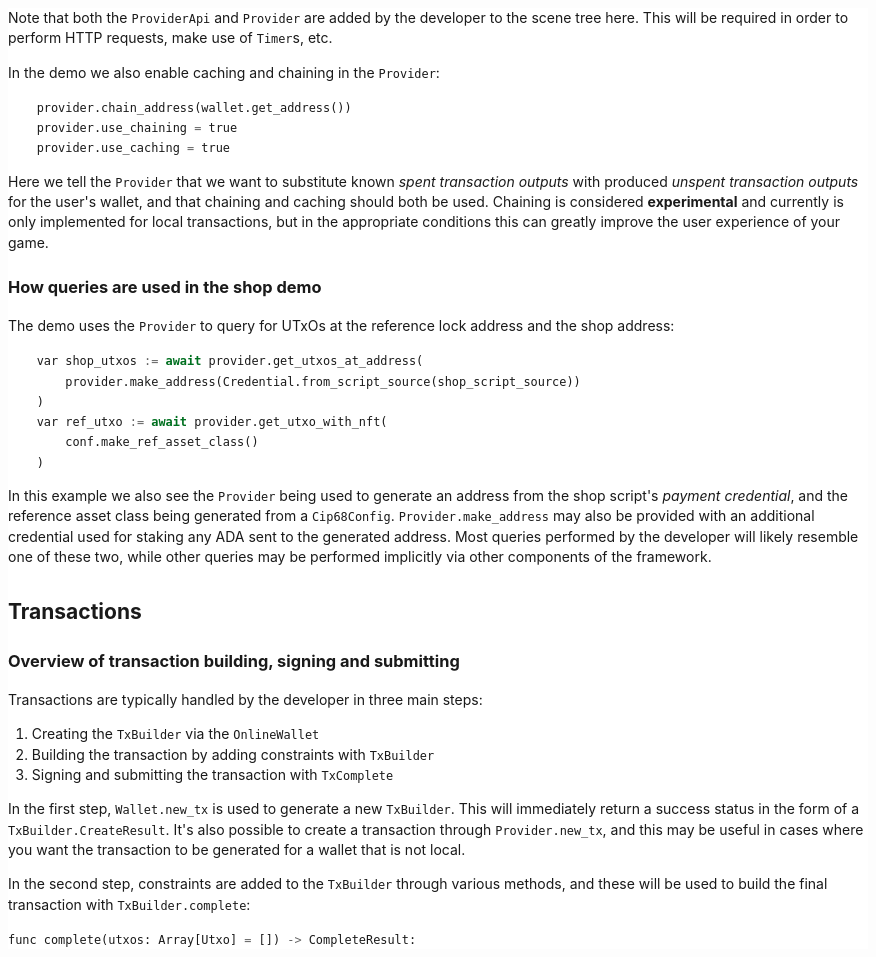 Note that both the `ProviderApi` and `Provider` are added by the developer to the scene tree here. This will be required in order to perform HTTP requests, make use of `Timer`s, etc.

In the demo we also enable caching and chaining in the `Provider`:

```python
	provider.chain_address(wallet.get_address())
	provider.use_chaining = true
	provider.use_caching = true
```

Here we tell the `Provider` that we want to substitute known *spent transaction outputs* with produced *unspent transaction outputs* for the user's wallet, and that chaining and caching should both be used. Chaining is considered **experimental** and currently is only implemented for local transactions, but in the appropriate conditions this can greatly improve the user experience of your game.

### How queries are used in the shop demo

The demo uses the `Provider` to query for UTxOs at the reference lock address and the shop address:

```python
	var shop_utxos := await provider.get_utxos_at_address(
		provider.make_address(Credential.from_script_source(shop_script_source))
	)
	var ref_utxo := await provider.get_utxo_with_nft(
		conf.make_ref_asset_class()
	)
```

In this example we also see the `Provider` being used to generate an address from the shop script's *payment credential*, and the reference asset class being generated from a `Cip68Config`. `Provider.make_address` may also be provided with an additional credential used for staking any ADA sent to the generated address. Most queries performed by the developer will likely resemble one of these two, while other queries may be performed implicitly via other components of the framework.

## Transactions

### Overview of transaction building, signing and submitting

Transactions are typically handled by the developer in three main steps:

1. Creating the `TxBuilder` via the `OnlineWallet`
2. Building the transaction by adding constraints with `TxBuilder`
3. Signing and submitting the transaction with `TxComplete`

In the first step, `Wallet.new_tx` is used to generate a new `TxBuilder`. This will immediately return a success status in the form of a `TxBuilder.CreateResult`. It's also possible to create a transaction through `Provider.new_tx`, and this may be useful in cases where you want the transaction to be generated for a wallet that is not local.

In the second step, constraints are added to the `TxBuilder` through various methods, and these will be used to build the final transaction with `TxBuilder.complete`:

```python
func complete(utxos: Array[Utxo] = []) -> CompleteResult:
```
